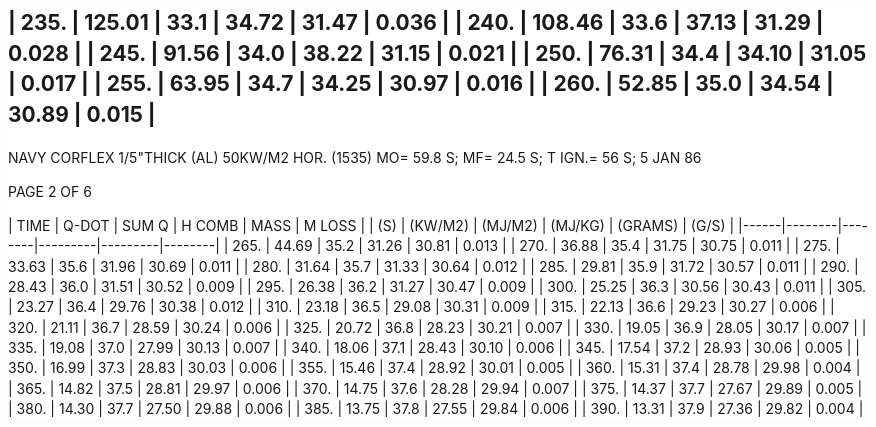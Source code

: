 | 235. | 125.01 | 33.1 | 34.72 | 31.47 | 0.036 |
| 240. | 108.46 | 33.6 | 37.13 | 31.29 | 0.028 |
| 245. | 91.56 | 34.0 | 38.22 | 31.15 | 0.021 |
| 250. | 76.31 | 34.4 | 34.10 | 31.05 | 0.017 |
| 255. | 63.95 | 34.7 | 34.25 | 30.97 | 0.016 |
| 260. | 52.85 | 35.0 | 34.54 | 30.89 | 0.015 |
---
NAVY CORFLEX 1/5"THICK (AL) 50KW/M2 HOR. (1535)
MO= 59.8 S; MF= 24.5 S; T IGN.= 56 S; 5 JAN 86

PAGE 2 OF 6

| TIME | Q-DOT | SUM Q | H COMB | MASS | M LOSS |
| (S) | (KW/M2) | (MJ/M2) | (MJ/KG) | (GRAMS) | (G/S) |
|------|--------|--------|---------|---------|--------|
| 265. | 44.69 | 35.2 | 31.26 | 30.81 | 0.013 |
| 270. | 36.88 | 35.4 | 31.75 | 30.75 | 0.011 |
| 275. | 33.63 | 35.6 | 31.96 | 30.69 | 0.011 |
| 280. | 31.64 | 35.7 | 31.33 | 30.64 | 0.012 |
| 285. | 29.81 | 35.9 | 31.72 | 30.57 | 0.011 |
| 290. | 28.43 | 36.0 | 31.51 | 30.52 | 0.009 |
| 295. | 26.38 | 36.2 | 31.27 | 30.47 | 0.009 |
| 300. | 25.25 | 36.3 | 30.56 | 30.43 | 0.011 |
| 305. | 23.27 | 36.4 | 29.76 | 30.38 | 0.012 |
| 310. | 23.18 | 36.5 | 29.08 | 30.31 | 0.009 |
| 315. | 22.13 | 36.6 | 29.23 | 30.27 | 0.006 |
| 320. | 21.11 | 36.7 | 28.59 | 30.24 | 0.006 |
| 325. | 20.72 | 36.8 | 28.23 | 30.21 | 0.007 |
| 330. | 19.05 | 36.9 | 28.05 | 30.17 | 0.007 |
| 335. | 19.08 | 37.0 | 27.99 | 30.13 | 0.007 |
| 340. | 18.06 | 37.1 | 28.43 | 30.10 | 0.006 |
| 345. | 17.54 | 37.2 | 28.93 | 30.06 | 0.005 |
| 350. | 16.99 | 37.3 | 28.83 | 30.03 | 0.006 |
| 355. | 15.46 | 37.4 | 28.92 | 30.01 | 0.005 |
| 360. | 15.31 | 37.4 | 28.78 | 29.98 | 0.004 |
| 365. | 14.82 | 37.5 | 28.81 | 29.97 | 0.006 |
| 370. | 14.75 | 37.6 | 28.28 | 29.94 | 0.007 |
| 375. | 14.37 | 37.7 | 27.67 | 29.89 | 0.005 |
| 380. | 14.30 | 37.7 | 27.50 | 29.88 | 0.006 |
| 385. | 13.75 | 37.8 | 27.55 | 29.84 | 0.006 |
| 390. | 13.31 | 37.9 | 27.36 | 29.82 | 0.004 |